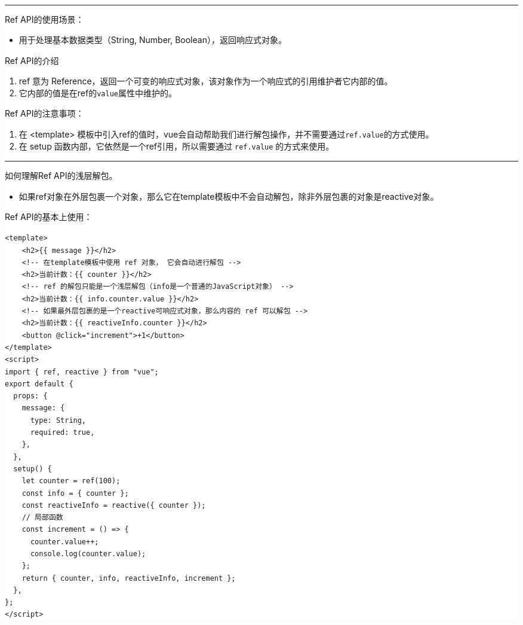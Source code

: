 ```vue
```

------

Ref API的使用场景：

- 用于处理基本数据类型（String, Number, Boolean），返回响应式对象。

Ref API的介绍

1. ref 意为 Reference，返回一个可变的响应式对象，该对象作为一个响应式的引用维护者它内部的值。
2. 它内部的值是在ref的`value`属性中维护的。

Ref API的注意事项：

1. 在 \<template\> 模板中引入ref的值时，vue会自动帮助我们进行解包操作，并不需要通过`ref.value`的方式使用。
2. 在 setup 函数内部，它依然是一个ref引用，所以需要通过 `ref.value` 的方式来使用。

------

如何理解Ref API的浅层解包。

- 如果ref对象在外层包裹一个对象，那么它在template模板中不会自动解包，除非外层包裹的对象是reactive对象。

Ref API的基本上使用：

```vue
<template>
	<h2>{{ message }}</h2>
	<!-- 在template模板中使用 ref 对象， 它会自动进行解包 -->
	<h2>当前计数：{{ counter }}</h2>
	<!-- ref 的解包只能是一个浅层解包（info是一个普通的JavaScript对象） -->
	<h2>当前计数：{{ info.counter.value }}</h2>
	<!-- 如果最外层包裹的是一个reactive可响应式对象，那么内容的 ref 可以解包 -->
	<h2>当前计数：{{ reactiveInfo.counter }}</h2>
	<button @click="increment">+1</button>
</template>
<script>
import { ref, reactive } from "vue";
export default {
  props: {
    message: {
      type: String,
      required: true,
    },
  },
  setup() {
    let counter = ref(100);
    const info = { counter };
    const reactiveInfo = reactive({ counter });
    // 局部函数
    const increment = () => {
      counter.value++;
      console.log(counter.value);
    };
    return { counter, info, reactiveInfo, increment };
  },
};
</script>
```
